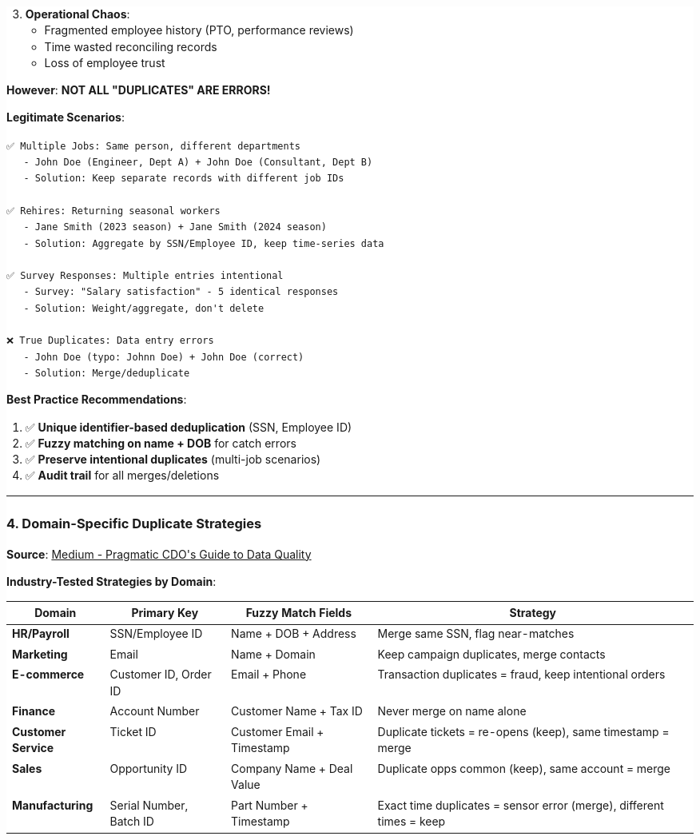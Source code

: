 3. **Operational Chaos**:
   - Fragmented employee history (PTO, performance reviews)
   - Time wasted reconciling records
   - Loss of employee trust

**However**: **NOT ALL "DUPLICATES" ARE ERRORS!**

**Legitimate Scenarios**:
```
✅ Multiple Jobs: Same person, different departments
   - John Doe (Engineer, Dept A) + John Doe (Consultant, Dept B)
   - Solution: Keep separate records with different job IDs

✅ Rehires: Returning seasonal workers
   - Jane Smith (2023 season) + Jane Smith (2024 season)
   - Solution: Aggregate by SSN/Employee ID, keep time-series data

✅ Survey Responses: Multiple entries intentional
   - Survey: "Salary satisfaction" - 5 identical responses
   - Solution: Weight/aggregate, don't delete

❌ True Duplicates: Data entry errors
   - John Doe (typo: Johnn Doe) + John Doe (correct)
   - Solution: Merge/deduplicate
```

**Best Practice Recommendations**:
1. ✅ **Unique identifier-based deduplication** (SSN, Employee ID)
2. ✅ **Fuzzy matching on name + DOB** for catch errors
3. ✅ **Preserve intentional duplicates** (multi-job scenarios)
4. ✅ **Audit trail** for all merges/deletions

---

### 4. Domain-Specific Duplicate Strategies

**Source**: [Medium - Pragmatic CDO's Guide to Data Quality](https://medium.com/@adnanmasood/a-pragmatic-cdos-field-guide-to-data-quality-part-3-measure-guard-the-data-metrics-86785701bd6c)

**Industry-Tested Strategies by Domain**:

| Domain | Primary Key | Fuzzy Match Fields | Strategy |
|--------|-------------|-------------------|----------|
| **HR/Payroll** | SSN/Employee ID | Name + DOB + Address | Merge same SSN, flag near-matches |
| **Marketing** | Email | Name + Domain | Keep campaign duplicates, merge contacts |
| **E-commerce** | Customer ID, Order ID | Email + Phone | Transaction duplicates = fraud, keep intentional orders |
| **Finance** | Account Number | Customer Name + Tax ID | Never merge on name alone |
| **Customer Service** | Ticket ID | Customer Email + Timestamp | Duplicate tickets = re-opens (keep), same timestamp = merge |
| **Sales** | Opportunity ID | Company Name + Deal Value | Duplicate opps common (keep), same account = merge |
| **Manufacturing** | Serial Number, Batch ID | Part Number + Timestamp | Exact time duplicates = sensor error (merge), different times = keep |
